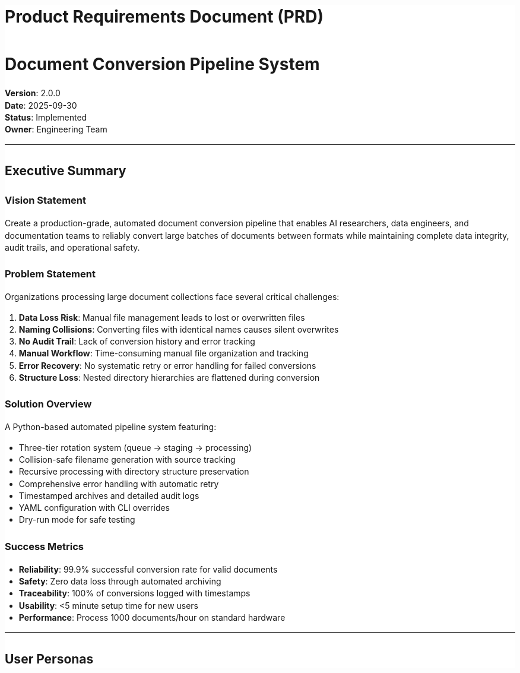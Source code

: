 # Product Requirements Document (PRD)
# Document Conversion Pipeline System

**Version**: 2.0.0  
**Date**: 2025-09-30  
**Status**: Implemented  
**Owner**: Engineering Team  

---

## Executive Summary

### Vision Statement
Create a production-grade, automated document conversion pipeline that enables AI researchers, data engineers, and documentation teams to reliably convert large batches of documents between formats while maintaining complete data integrity, audit trails, and operational safety.

### Problem Statement
Organizations processing large document collections face several critical challenges:

1. **Data Loss Risk**: Manual file management leads to lost or overwritten files
2. **Naming Collisions**: Converting files with identical names causes silent overwrites
3. **No Audit Trail**: Lack of conversion history and error tracking
4. **Manual Workflow**: Time-consuming manual file organization and tracking
5. **Error Recovery**: No systematic retry or error handling for failed conversions
6. **Structure Loss**: Nested directory hierarchies are flattened during conversion

### Solution Overview
A Python-based automated pipeline system featuring:
- Three-tier rotation system (queue → staging → processing)
- Collision-safe filename generation with source tracking
- Recursive processing with directory structure preservation
- Comprehensive error handling with automatic retry
- Timestamped archives and detailed audit logs
- YAML configuration with CLI overrides
- Dry-run mode for safe testing

### Success Metrics
- **Reliability**: 99.9% successful conversion rate for valid documents
- **Safety**: Zero data loss through automated archiving
- **Traceability**: 100% of conversions logged with timestamps
- **Usability**: <5 minute setup time for new users
- **Performance**: Process 1000 documents/hour on standard hardware

---

## User Personas

